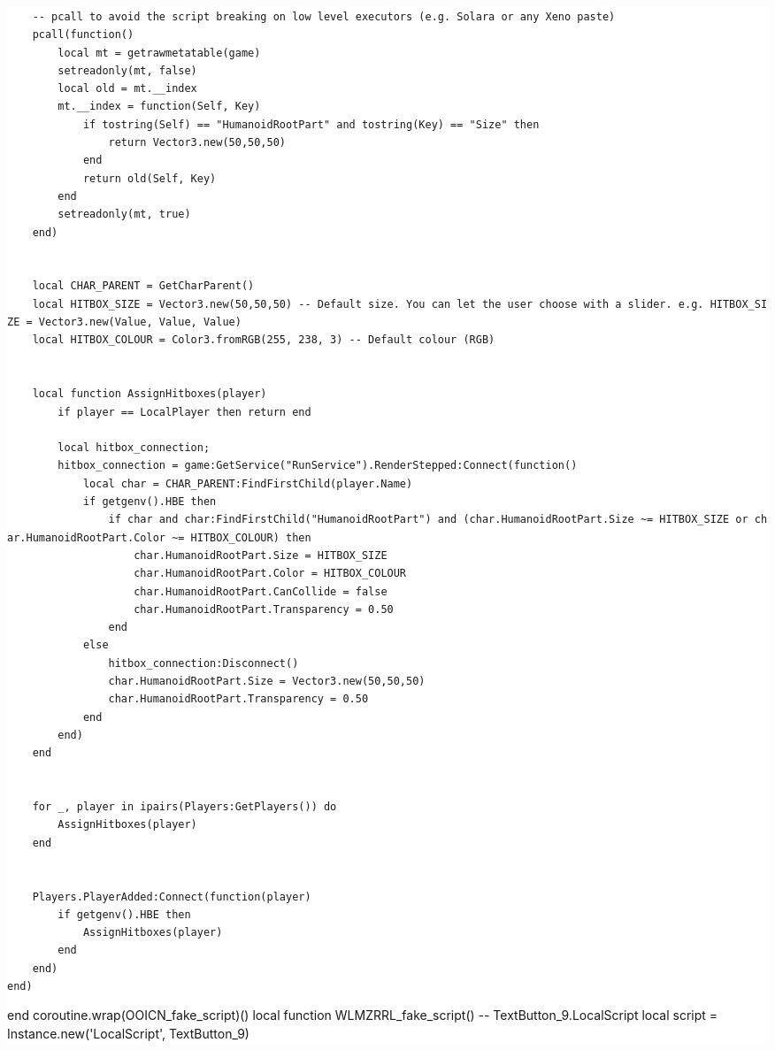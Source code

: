 	
		-- pcall to avoid the script breaking on low level executors (e.g. Solara or any Xeno paste)
		pcall(function()
			local mt = getrawmetatable(game)
			setreadonly(mt, false)
			local old = mt.__index
			mt.__index = function(Self, Key)
				if tostring(Self) == "HumanoidRootPart" and tostring(Key) == "Size" then
					return Vector3.new(50,50,50)
				end
				return old(Self, Key)
			end
			setreadonly(mt, true)
		end)
	
	
		local CHAR_PARENT = GetCharParent()
		local HITBOX_SIZE = Vector3.new(50,50,50) -- Default size. You can let the user choose with a slider. e.g. HITBOX_SIZE = Vector3.new(Value, Value, Value)
		local HITBOX_COLOUR = Color3.fromRGB(255, 238, 3) -- Default colour (RGB)
	
	
		local function AssignHitboxes(player)
			if player == LocalPlayer then return end
	
			local hitbox_connection;
			hitbox_connection = game:GetService("RunService").RenderStepped:Connect(function()
				local char = CHAR_PARENT:FindFirstChild(player.Name)
				if getgenv().HBE then
					if char and char:FindFirstChild("HumanoidRootPart") and (char.HumanoidRootPart.Size ~= HITBOX_SIZE or char.HumanoidRootPart.Color ~= HITBOX_COLOUR) then
						char.HumanoidRootPart.Size = HITBOX_SIZE
						char.HumanoidRootPart.Color = HITBOX_COLOUR
						char.HumanoidRootPart.CanCollide = false
						char.HumanoidRootPart.Transparency = 0.50
					end
				else
					hitbox_connection:Disconnect()
					char.HumanoidRootPart.Size = Vector3.new(50,50,50)
					char.HumanoidRootPart.Transparency = 0.50
				end
			end)
		end
	
	
		for _, player in ipairs(Players:GetPlayers()) do
			AssignHitboxes(player)
		end
	
	
		Players.PlayerAdded:Connect(function(player)
			if getgenv().HBE then
				AssignHitboxes(player)
			end
		end)
	end)
end
coroutine.wrap(OOICN_fake_script)()
local function WLMZRRL_fake_script() -- TextButton_9.LocalScript 
	local script = Instance.new('LocalScript', TextButton_9)
